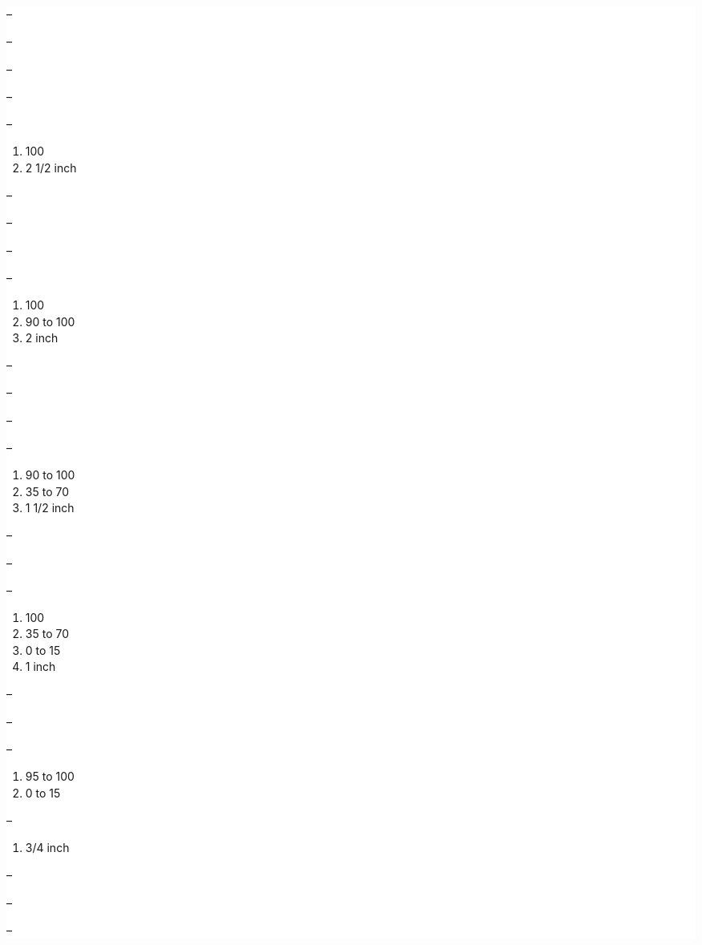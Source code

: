 –

–

–

–

–
   1. 100
   1. 2 1/2 inch

–

–

–

–
   1. 100
   1. 90 to 100
   1. 2 inch

–

–

–

–
   1. 90 to 100
   1. 35 to 70
   1. 1 1/2 inch

–

–

–
   1. 100
   1. 35 to 70
   1. 0 to 15
   1. 1 inch

–

–

–
   1. 95 to 100
   1. 0 to 15

–
   1. 3/4 inch

–

–

–
